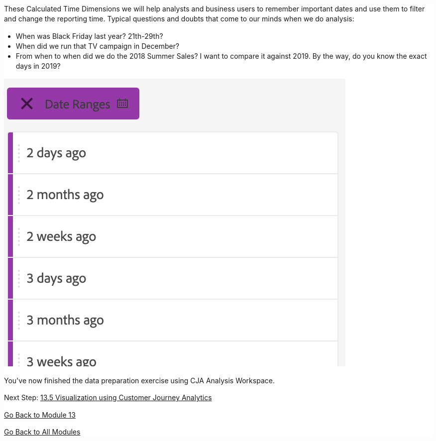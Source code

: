 These Calculated Time Dimensions we will help analysts and business users to remember important dates and use them to filter and change the reporting time. Typical questions and doubts that come to our minds when we do analysis:

- When was Black Friday last year? 21th-29th?
- When did we run that TV campaign in December?
- From when to when did we do the 2018 Summer Sales? I want to compare it against 2019. By the way, do you know the exact days in 2019? 

![demo](./images/timedimensions.png)

You've now finished the data preparation exercise using CJA Analysis Workspace.

Next Step: [13.5 Visualization using Customer Journey Analytics](./ex5.md)

[Go Back to Module 13](./customer-journey-analytics-build-a-dashboard.md)

[Go Back to All Modules](./../../overview.md)
